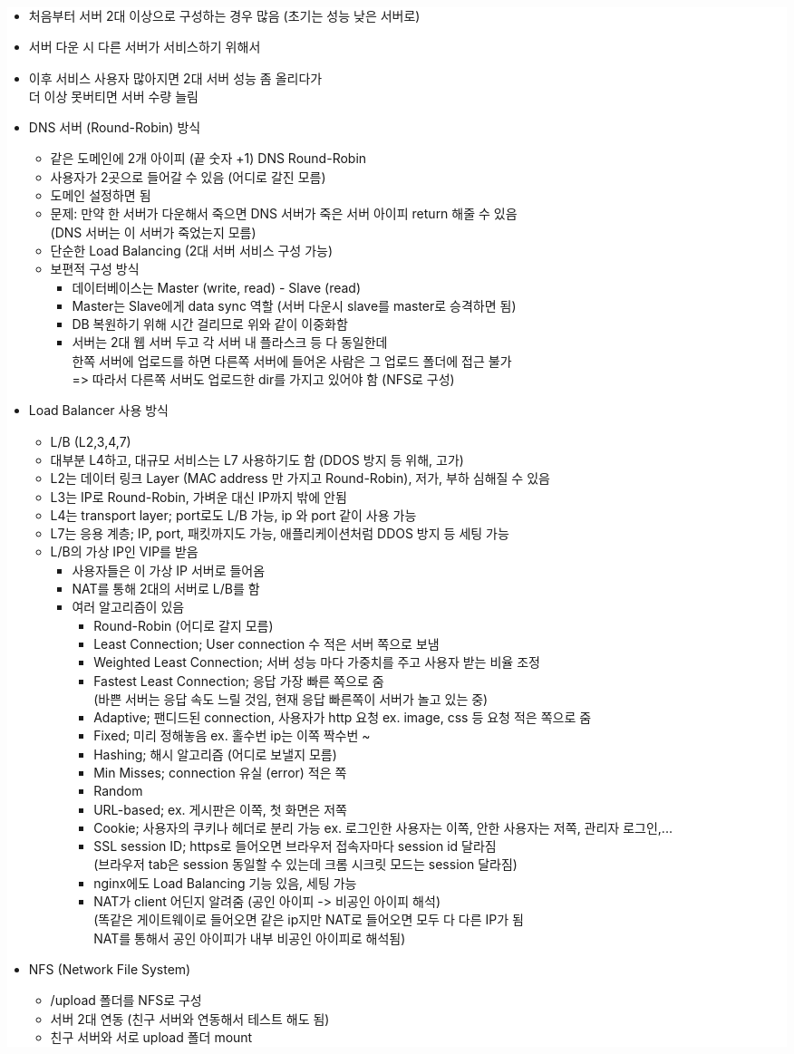   - 처음부터 서버 2대 이상으로 구성하는 경우 많음 (초기는 성능 낮은 서버로)
  - 서버 다운 시 다른 서버가 서비스하기 위해서
  - 이후 서비스 사용자 많아지면 2대 서버 성능 좀 올리다가 <br/>
    더 이상 못버티면 서버 수량 늘림
  - DNS 서버 (Round-Robin) 방식
    - 같은 도메인에 2개 아이피 (끝 숫자 +1) DNS Round-Robin
    - 사용자가 2곳으로 들어갈 수 있음 (어디로 갈진 모름)
    - 도메인 설정하면 됨
    - 문제: 만약 한 서버가 다운해서 죽으면 DNS 서버가 죽은 서버 아이피 return 해줄 수 있음 <br/>
      (DNS 서버는 이 서버가 죽었는지 모름)
    - 단순한 Load Balancing (2대 서버 서비스 구성 가능)
    - 보편적 구성 방식
      - 데이터베이스는 Master (write, read) - Slave (read)
      - Master는 Slave에게 data sync 역할 (서버 다운시 slave를 master로 승격하면 됨)
      - DB 복원하기 위해 시간 걸리므로 위와 같이 이중화함
      - 서버는 2대 웹 서버 두고 각 서버 내 플라스크 등 다 동일한데 <br/>
        한쪽 서버에 업로드를 하면 다른쪽 서버에 들어온 사람은 그 업로드 폴더에 접근 불가 <br/>
        => 따라서 다른쪽 서버도 업로드한 dir를 가지고 있어야 함 (NFS로 구성)
  - Load Balancer 사용 방식
    - L/B (L2,3,4,7)
    - 대부분 L4하고, 대규모 서비스는 L7 사용하기도 함 (DDOS 방지 등 위해, 고가)
    - L2는 데이터 링크 Layer (MAC address 만 가지고 Round-Robin), 저가, 부하 심해질 수 있음
    - L3는 IP로 Round-Robin, 가벼운 대신 IP까지 밖에 안됨
    - L4는 transport layer; port로도 L/B 가능, ip 와 port 같이 사용 가능
    - L7는 응용 계층; IP, port, 패킷까지도 가능, 애플리케이션처럼 DDOS 방지 등 세팅 가능
    - L/B의 가상 IP인 VIP를 받음
      - 사용자들은 이 가상 IP 서버로 들어옴
      - NAT를 통해 2대의 서버로 L/B를 함
      - 여러 알고리즘이 있음
        - Round-Robin (어디로 갈지 모름)
        - Least Connection; User connection 수 적은 서버 쪽으로 보냄
        - Weighted Least Connection; 서버 성능 마다 가중치를 주고 사용자 받는 비율 조정
        - Fastest Least Connection; 응답 가장 빠른 쪽으로 줌 <br/>
          (바쁜 서버는 응답 속도 느릴 것임, 현재 응답 빠른쪽이 서버가 놀고 있는 중)
        - Adaptive; 팬디드된 connection, 사용자가 http 요청 ex. image, css 등 요청 적은 쪽으로 줌
        - Fixed; 미리 정해놓음 ex. 홀수번 ip는 이쪽 짝수번 ~
        - Hashing; 해시 알고리즘 (어디로 보낼지 모름)
        - Min Misses; connection 유실 (error) 적은 쪽
        - Random
        - URL-based; ex. 게시판은 이쪽, 첫 화면은 저쪽
        - Cookie; 사용자의 쿠키나 헤더로 분리 가능 ex. 로그인한 사용자는 이쪽, 안한 사용자는 저쪽, 관리자 로그인,...
        - SSL session ID; https로 들어오면 브라우저 접속자마다 session id 달라짐 <br/>
          (브라우저 tab은 session 동일할 수 있는데 크롬 시크릿 모드는 session 달라짐)
        - nginx에도 Load Balancing 기능 있음, 세팅 가능
        - NAT가 client 어딘지 알려줌 (공인 아이피 -> 비공인 아이피 해석) <br/>
          (똑같은 게이트웨이로 들어오면 같은 ip지만 NAT로 들어오면 모두 다 다른 IP가 됨 <br/>
          NAT를 통해서 공인 아이피가 내부 비공인 아이피로 해석됨)

- NFS (Network File System)

  - /upload 폴더를 NFS로 구성
  - 서버 2대 연동 (친구 서버와 연동해서 테스트 해도 됨)
  - 친구 서버와 서로 upload 폴더 mount
